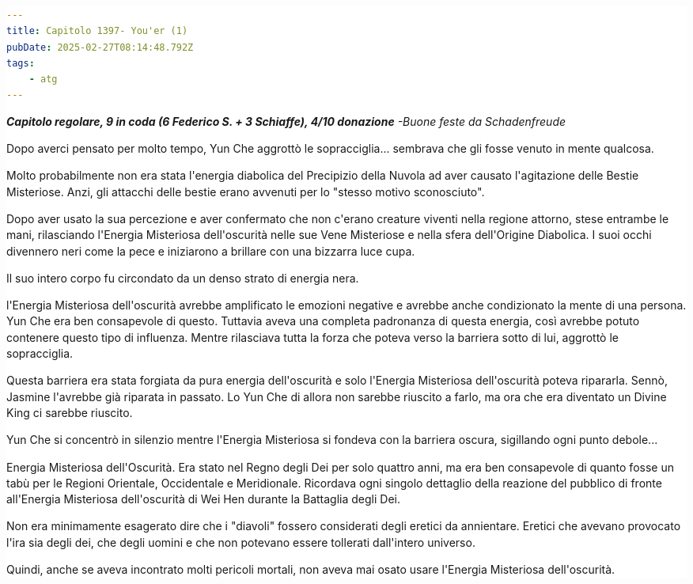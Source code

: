 ```yaml
---
title: Capitolo 1397- You'er (1)
pubDate: 2025-02-27T08:14:48.792Z
tags:
    - atg
---
```



<em><strong>Capitolo regolare,
9 in coda (6 Federico S. + 3 Schiaffe), 4/10 donazione</strong></em>
<em>-Buone feste da Schadenfreude</em>


Dopo averci pensato per molto tempo, Yun Che aggrottò le sopracciglia... sembrava che gli fosse venuto in mente qualcosa.


Molto probabilmente non era stata l'energia diabolica del Precipizio della Nuvola ad aver causato l'agitazione delle Bestie Misteriose. Anzi, gli attacchi delle bestie erano avvenuti per lo "stesso motivo sconosciuto".


Dopo aver usato la sua percezione e aver confermato che non c'erano creature viventi nella regione attorno, stese entrambe le mani, rilasciando l'Energia Misteriosa dell'oscurità nelle sue Vene Misteriose e nella sfera dell'Origine Diabolica. I suoi occhi divennero neri come la pece e iniziarono a brillare con una bizzarra luce cupa.


Il suo intero corpo fu circondato da un denso strato di energia nera.


l'Energia Misteriosa dell'oscurità avrebbe amplificato le emozioni negative e avrebbe anche condizionato la mente di una persona. Yun Che era ben consapevole di questo. Tuttavia aveva una completa padronanza di questa energia, così avrebbe potuto contenere questo tipo di influenza. Mentre rilasciava tutta la forza che poteva verso la barriera sotto di lui, aggrottò le sopracciglia.


Questa barriera era stata forgiata da pura energia dell'oscurità e solo l'Energia Misteriosa dell'oscurità poteva ripararla. Sennò, Jasmine l'avrebbe già riparata in passato. Lo Yun Che di allora non sarebbe riuscito a farlo, ma ora che era diventato un Divine King ci sarebbe riuscito.


Yun Che si concentrò in silenzio mentre l'Energia Misteriosa si fondeva con la barriera oscura, sigillando ogni punto debole...


Energia Misteriosa dell'Oscurità. Era stato nel Regno degli Dei per solo quattro anni, ma era ben consapevole di quanto fosse un tabù per le Regioni Orientale, Occidentale e Meridionale. Ricordava ogni singolo dettaglio della reazione del pubblico di fronte all'Energia Misteriosa dell'oscurità di Wei Hen durante la Battaglia degli Dei.


Non era minimamente esagerato dire che i "diavoli" fossero considerati degli eretici da annientare. Eretici che avevano provocato l'ira sia degli dei, che degli uomini e che non potevano essere tollerati dall'intero universo.


Quindi, anche se aveva incontrato molti pericoli mortali, non aveva mai osato usare l'Energia Misteriosa dell'oscurità.
